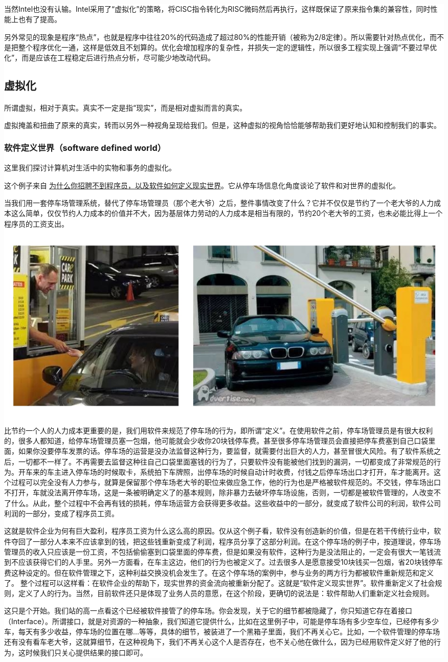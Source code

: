 当然Intel也没有认输。Intel采用了“虚拟化”的策略，将CISC指令转化为RISC微码然后再执行，这样既保证了原来指令集的兼容性，同时性能上也有了提高。

另外常见的现象是程序“热点”，也就是程序中往往20%的代码造成了超过80%的性能开销（被称为2/8定律）。所以需要针对热点优化，而不是把整个程序优化一通，这样是低效且不划算的。优化会增加程序的复杂性，并损失一定的逻辑性，所以很多工程实现上强调“不要过早优化”，而是应该在工程稳定后进行热点分析，尽可能少地改动代码。

## 虚拟化

所谓虚拟，相对于真实。真实不一定是指“现实”，而是相对虚拟而言的真实。

虚拟掩盖和扭曲了原来的真实，转而以另外一种视角呈现给我们。但是，这种虚拟的视角恰恰能够帮助我们更好地认知和控制我们的事实。

### 软件定义世界（software defined world）

这里我们探讨计算机对生活中的实物和事务的虚拟化。

这个例子来自 [为什么你招聘不到程序员，以及软件如何定义现实世界](http://chuansong.me/n/2071378)。它从停车场信息化角度谈论了软件和对世界的虚拟化。

当我们用一套停车场管理系统，替代了停车场管理员（那个老大爷）之后，整件事情改变了什么？它并不仅仅是节约了一个老大爷的人力成本这么简单，仅仅节约人力成本的价值并不大，因为基层体力劳动的人力成本是相当有限的，节约20个老大爷的工资，也未必能比得上一个程序员的工资支出。

![IMAGE](/static/the_computational_thinking/92E0C39E695789B5709238D29358C2C0.jpg)

比节约一个人的人力成本更重要的是，我们用软件来规范了停车场的行为，即所谓“定义”。在使用软件之前，停车场管理员是有很大权利的，很多人都知道，给停车场管理员塞一包烟，他可能就会少收你20块钱停车费。甚至很多停车场管理员会直接把停车费塞到自己口袋里面，如果你没要停车发票的话。停车场的运营是没办法监督这种行为，要监督，就需要付出巨大的人力，甚至冒很大风险。有了软件系统之后，一切都不一样了。不再需要去监督这种往自己口袋里面塞钱的行为了，只要软件没有能被他们找到的漏洞，一切都变成了非常规范的行为。开车来的车主进入停车场的时候取卡，系统拍下车牌照，出停车场的时候自动计时收费，付钱之后停车场出口才打开，车才能离开。这个过程可以完全没有人力参与，就算是保留那个停车场老大爷的职位来做应急工作，他的行为也是严格被软件规范的。不交钱，停车场出口不打开，车就没法离开停车场，这是一条被明确定义了的基本规则，除非暴力去破坏停车场设施，否则，一切都是被软件管理的，人改变不了什么。从此，整个过程中不会再有钱的损耗，停车场运营方会获得更多收益。这些收益中的一部分，就变成了软件公司的利润，软件公司利润的一部分，变成了程序员工资。

这就是软件企业为何有巨大盈利，程序员工资为什么这么高的原因。仅从这个例子看，软件没有创造新的价值，但是在若干传统行业中，软件夺回了一部分人本来不应该拿到的钱，把这些钱重新变成了利润，程序员分享了这部分利润。在这个停车场的例子中，按道理说，停车场管理员的收入只应该是一份工资，不包括偷偷塞到口袋里面的停车费，但是如果没有软件，这种行为是没法阻止的，一定会有很大一笔钱流到不应该获得它们的人手里。另外一方面看，在车主这边，他们的行为也被定义了。过去很多人是愿意接受10块钱买一包烟，省20块钱停车费这种设定的。但在软件管理之下，这种利益交换没机会发生了。在这个停车场的案例中，参与业务的两方行为都被软件重新规范和定义了。
整个过程可以这样看：在软件企业的帮助下，现实世界的资金流向被重新分配了。这就是“软件定义现实世界”。软件重新定义了社会规则，定义了人的行为。当然，目前软件还只是体现了业务人员的意愿，在这个阶段，更确切的说法是：软件帮助人们重新定义社会规则。

这只是个开始。我们站的高一点看这个已经被软件接管了的停车场。你会发现，关于它的细节都被隐藏了，你只知道它存在着接口（Interface）。所谓接口，就是对资源的一种抽象，我们知道它提供什么，比如在这里例子中，可能是停车场有多少空车位，已经停有多少车，每天有多少收益，停车场的位置在哪…等等，具体的细节，被装进了一个黑箱子里面，我们不再关心它。比如，一个软件管理的停车场还有没有看车老大爷，这就算细节，在这种视角下，我们不再关心这个人是否存在，也不关心他在做什么，因为已经用软件定义好了他的行为，这时候我们只关心提供结果的接口即可。
